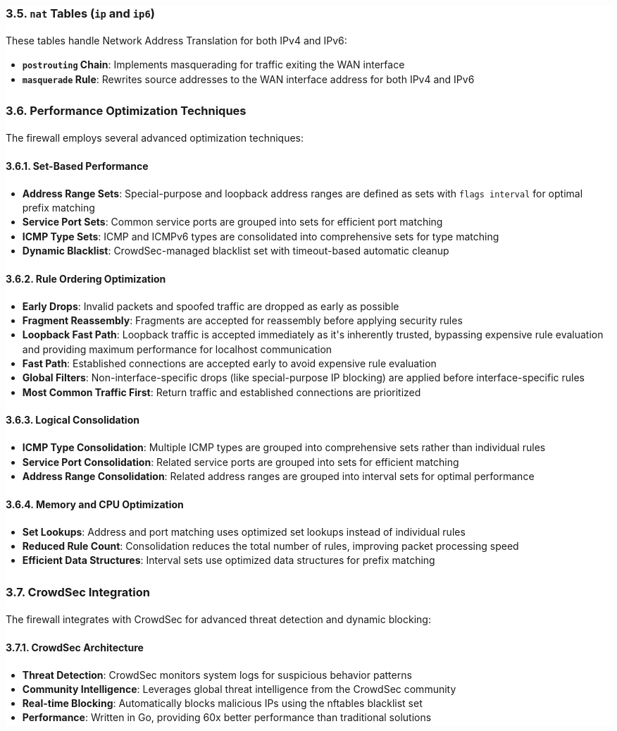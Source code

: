 ### 3.5. `nat` Tables (`ip` and `ip6`)

These tables handle Network Address Translation for both IPv4 and IPv6:

*   **`postrouting` Chain**: Implements masquerading for traffic exiting the WAN interface
*   **`masquerade` Rule**: Rewrites source addresses to the WAN interface address for both IPv4 and IPv6

### 3.6. Performance Optimization Techniques

The firewall employs several advanced optimization techniques:

#### 3.6.1. Set-Based Performance
*   **Address Range Sets**: Special-purpose and loopback address ranges are defined as sets with `flags interval` for optimal prefix matching
*   **Service Port Sets**: Common service ports are grouped into sets for efficient port matching
*   **ICMP Type Sets**: ICMP and ICMPv6 types are consolidated into comprehensive sets for type matching
*   **Dynamic Blacklist**: CrowdSec-managed blacklist set with timeout-based automatic cleanup

#### 3.6.2. Rule Ordering Optimization
*   **Early Drops**: Invalid packets and spoofed traffic are dropped as early as possible
*   **Fragment Reassembly**: Fragments are accepted for reassembly before applying security rules
*   **Loopback Fast Path**: Loopback traffic is accepted immediately as it's inherently trusted, bypassing expensive rule evaluation and providing maximum performance for localhost communication
*   **Fast Path**: Established connections are accepted early to avoid expensive rule evaluation
*   **Global Filters**: Non-interface-specific drops (like special-purpose IP blocking) are applied before interface-specific rules
*   **Most Common Traffic First**: Return traffic and established connections are prioritized

#### 3.6.3. Logical Consolidation
*   **ICMP Type Consolidation**: Multiple ICMP types are grouped into comprehensive sets rather than individual rules
*   **Service Port Consolidation**: Related service ports are grouped into sets for efficient matching
*   **Address Range Consolidation**: Related address ranges are grouped into interval sets for optimal performance

#### 3.6.4. Memory and CPU Optimization
*   **Set Lookups**: Address and port matching uses optimized set lookups instead of individual rules
*   **Reduced Rule Count**: Consolidation reduces the total number of rules, improving packet processing speed
*   **Efficient Data Structures**: Interval sets use optimized data structures for prefix matching

### 3.7. CrowdSec Integration

The firewall integrates with CrowdSec for advanced threat detection and dynamic blocking:

#### 3.7.1. CrowdSec Architecture
*   **Threat Detection**: CrowdSec monitors system logs for suspicious behavior patterns
*   **Community Intelligence**: Leverages global threat intelligence from the CrowdSec community
*   **Real-time Blocking**: Automatically blocks malicious IPs using the nftables blacklist set
*   **Performance**: Written in Go, providing 60x better performance than traditional solutions
